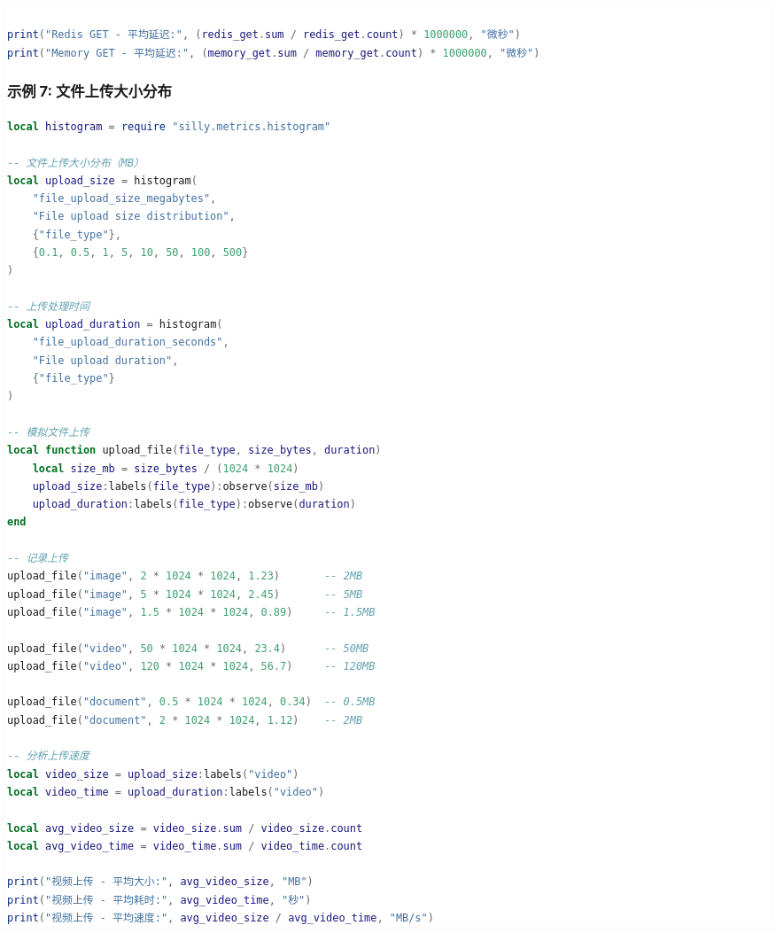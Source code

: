 ```lua validate

print("Redis GET - 平均延迟:", (redis_get.sum / redis_get.count) * 1000000, "微秒")
print("Memory GET - 平均延迟:", (memory_get.sum / memory_get.count) * 1000000, "微秒")
```

### 示例 7: 文件上传大小分布

```lua validate
local histogram = require "silly.metrics.histogram"

-- 文件上传大小分布（MB）
local upload_size = histogram(
    "file_upload_size_megabytes",
    "File upload size distribution",
    {"file_type"},
    {0.1, 0.5, 1, 5, 10, 50, 100, 500}
)

-- 上传处理时间
local upload_duration = histogram(
    "file_upload_duration_seconds",
    "File upload duration",
    {"file_type"}
)

-- 模拟文件上传
local function upload_file(file_type, size_bytes, duration)
    local size_mb = size_bytes / (1024 * 1024)
    upload_size:labels(file_type):observe(size_mb)
    upload_duration:labels(file_type):observe(duration)
end

-- 记录上传
upload_file("image", 2 * 1024 * 1024, 1.23)       -- 2MB
upload_file("image", 5 * 1024 * 1024, 2.45)       -- 5MB
upload_file("image", 1.5 * 1024 * 1024, 0.89)     -- 1.5MB

upload_file("video", 50 * 1024 * 1024, 23.4)      -- 50MB
upload_file("video", 120 * 1024 * 1024, 56.7)     -- 120MB

upload_file("document", 0.5 * 1024 * 1024, 0.34)  -- 0.5MB
upload_file("document", 2 * 1024 * 1024, 1.12)    -- 2MB

-- 分析上传速度
local video_size = upload_size:labels("video")
local video_time = upload_duration:labels("video")

local avg_video_size = video_size.sum / video_size.count
local avg_video_time = video_time.sum / video_time.count

print("视频上传 - 平均大小:", avg_video_size, "MB")
print("视频上传 - 平均耗时:", avg_video_time, "秒")
print("视频上传 - 平均速度:", avg_video_size / avg_video_time, "MB/s")
```
